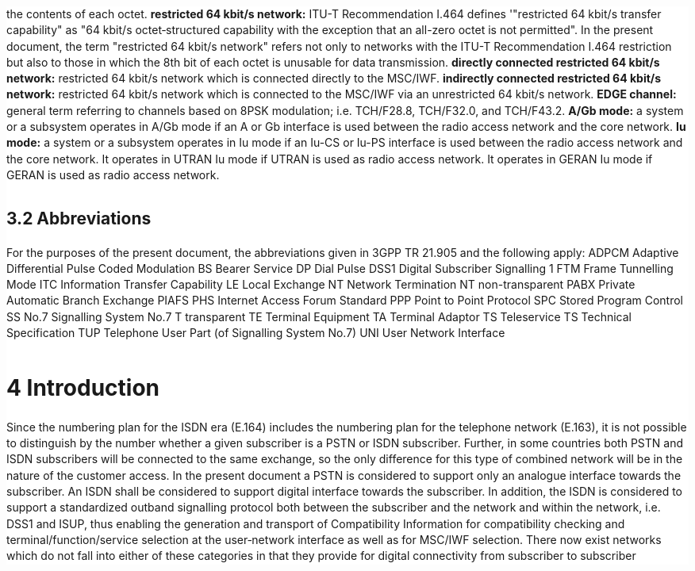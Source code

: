 the contents of each octet.
**restricted 64 kbit/s network:** ITU-T Recommendation I.464 defines
\'\"restricted 64 kbit/s transfer capability\" as \"64 kbit/s octet‑structured
capability with the exception that an all-zero octet is not permitted\". In
the present document, the term \"restricted 64 kbit/s network\" refers not
only to networks with the ITU-T Recommendation I.464 restriction but also to
those in which the 8th bit of each octet is unusable for data transmission.
**directly connected restricted 64 kbit/s network:** restricted 64 kbit/s
network which is connected directly to the MSC/IWF.
**indirectly connected restricted 64 kbit/s network:** restricted 64 kbit/s
network which is connected to the MSC/IWF via an unrestricted 64 kbit/s
network.
**EDGE channel:** general term referring to channels based on 8PSK modulation;
i.e. TCH/F28.8, TCH/F32.0, and TCH/F43.2.
**A/Gb mode:** a system or a subsystem operates in A/Gb mode if an A or Gb
interface is used between the radio access network and the core network.
**Iu mode:** a system or a subsystem operates in Iu mode if an Iu-CS or Iu-PS
interface is used between the radio access network and the core network. It
operates in UTRAN Iu mode if UTRAN is used as radio access network. It
operates in GERAN Iu mode if GERAN is used as radio access network.
## 3.2 Abbreviations
For the purposes of the present document, the abbreviations given in 3GPP TR
21.905 and the following apply:
ADPCM Adaptive Differential Pulse Coded Modulation
BS Bearer Service
DP Dial Pulse
DSS1 Digital Subscriber Signalling 1
FTM Frame Tunnelling Mode
ITC Information Transfer Capability
LE Local Exchange
NT Network Termination
NT non-transparent
PABX Private Automatic Branch Exchange
PIAFS PHS Internet Access Forum Standard
PPP Point to Point Protocol
SPC Stored Program Control
SS No.7 Signalling System No.7
T transparent
TE Terminal Equipment
TA Terminal Adaptor
TS Teleservice
TS Technical Specification
TUP Telephone User Part (of Signalling System No.7)
UNI User Network Interface
# 4 Introduction
Since the numbering plan for the ISDN era (E.164) includes the numbering plan
for the telephone network (E.163), it is not possible to distinguish by the
number whether a given subscriber is a PSTN or ISDN subscriber. Further, in
some countries both PSTN and ISDN subscribers will be connected to the same
exchange, so the only difference for this type of combined network will be in
the nature of the customer access. In the present document a PSTN is
considered to support only an analogue interface towards the subscriber. An
ISDN shall be considered to support digital interface towards the subscriber.
In addition, the ISDN is considered to support a standardized outband
signalling protocol both between the subscriber and the network and within the
network, i.e. DSS1 and ISUP, thus enabling the generation and transport of
Compatibility Information for compatibility checking and
terminal/function/service selection at the user‑network interface as well as
for MSC/IWF selection.
There now exist networks which do not fall into either of these categories in
that they provide for digital connectivity from subscriber to subscriber